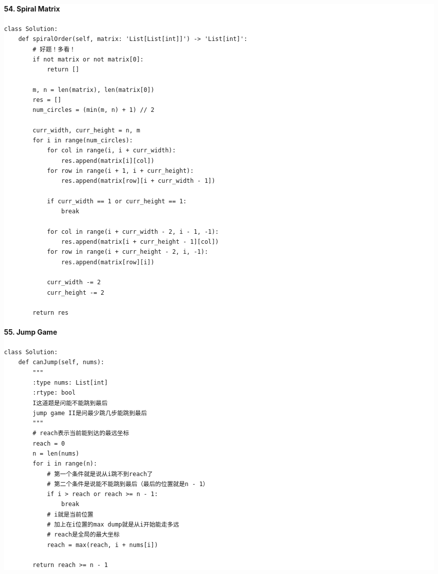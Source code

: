 #### 54. Spiral Matrix	
```
class Solution:
    def spiralOrder(self, matrix: 'List[List[int]]') -> 'List[int]':
        # 好题！多看！
        if not matrix or not matrix[0]:
            return []
        
        m, n = len(matrix), len(matrix[0])
        res = []
        num_circles = (min(m, n) + 1) // 2
        
        curr_width, curr_height = n, m
        for i in range(num_circles):
            for col in range(i, i + curr_width):
                res.append(matrix[i][col])
            for row in range(i + 1, i + curr_height):
                res.append(matrix[row][i + curr_width - 1])
                
            if curr_width == 1 or curr_height == 1:
                break
                
            for col in range(i + curr_width - 2, i - 1, -1):
                res.append(matrix[i + curr_height - 1][col])
            for row in range(i + curr_height - 2, i, -1):
                res.append(matrix[row][i])
            
            curr_width -= 2
            curr_height -= 2
        
        return res
```

#### 55. Jump Game
```
class Solution:
    def canJump(self, nums):
        """
        :type nums: List[int]
        :rtype: bool
        I这道题是问能不能跳到最后
        jump game II是问最少跳几步能跳到最后
        """
        # reach表示当前能到达的最远坐标
        reach = 0
        n = len(nums)
        for i in range(n):
            # 第一个条件就是说从i跳不到reach了
            # 第二个条件是说能不能跳到最后（最后的位置就是n - 1）
            if i > reach or reach >= n - 1:
                break
            # i就是当前位置
            # 加上在i位置的max dump就是从i开始能走多远
            # reach是全局的最大坐标
            reach = max(reach, i + nums[i])
        
        return reach >= n - 1
```
